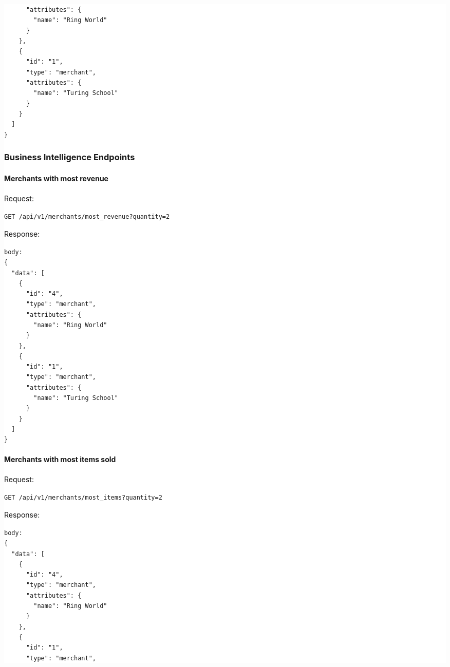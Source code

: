 ```
      "attributes": {
        "name": "Ring World"
      }
    },
    {
      "id": "1",
      "type": "merchant",
      "attributes": {
        "name": "Turing School"
      }
    }
  ]
}
```
### Business Intelligence Endpoints

#### Merchants with most revenue

Request:
```
GET /api/v1/merchants/most_revenue?quantity=2
```
Response:
```
body:
{
  "data": [
    {
      "id": "4",
      "type": "merchant",
      "attributes": {
        "name": "Ring World"
      }
    },
    {
      "id": "1",
      "type": "merchant",
      "attributes": {
        "name": "Turing School"
      }
    }
  ]
}
```
#### Merchants with most items sold
Request:
```
GET /api/v1/merchants/most_items?quantity=2
```
Response:
```
body:
{
  "data": [
    {
      "id": "4",
      "type": "merchant",
      "attributes": {
        "name": "Ring World"
      }
    },
    {
      "id": "1",
      "type": "merchant",
```